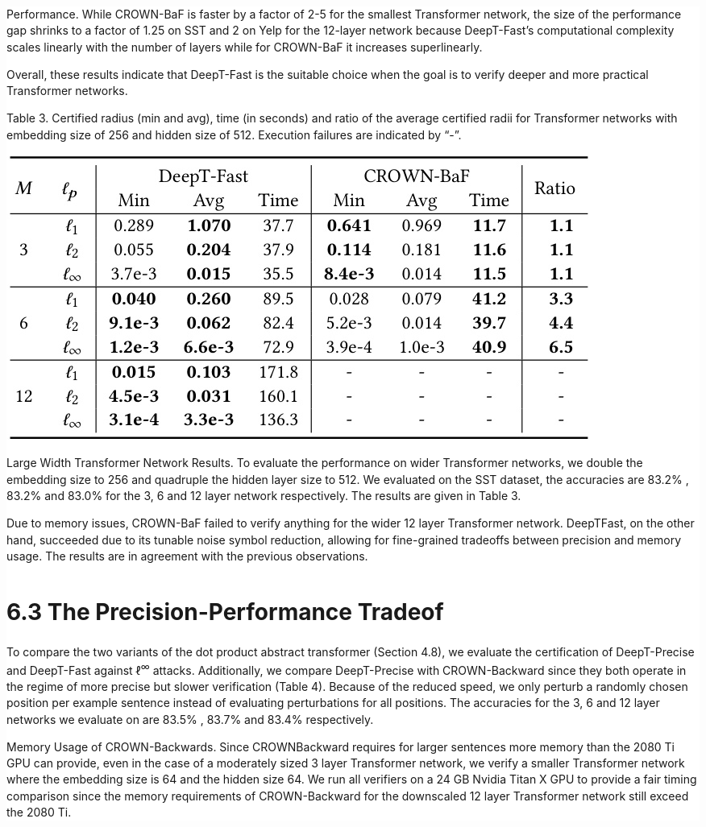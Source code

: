 Performance. While CROWN-BaF is faster by a factor of 2-5 for the smallest Transformer network, the size of the performance gap shrinks to a factor of 1.25 on SST and 2 on Yelp for the 12-layer network because DeepT-Fast’s computational complexity scales linearly with the number of layers while for CROWN-BaF it increases superlinearly.  

Overall, these results indicate that DeepT-Fast is the suitable choice when the goal is to verify deeper and more practical Transformer networks.  

Table 3. Certified radius (min and avg), time (in seconds) and ratio of the average certified radii for Transformer networks with embedding size of 256 and hidden size of 512. Execution failures are indicated by “-”.  

![](images/530383348df1ef3c60a6350ea2230884d4ee32e04f15042ae523c07056e7c2cd.jpg)  

Large Width Transformer Network Results. To evaluate the performance on wider Transformer networks, we double the embedding size to 256 and quadruple the hidden layer size to 512. We evaluated on the SST dataset, the accuracies are $83.2\%$ , $83.2\%$ and $83.0\%$ for the 3, 6 and 12 layer network respectively. The results are given in Table 3.  

Due to memory issues, CROWN-BaF failed to verify anything for the wider 12 layer Transformer network. DeepTFast, on the other hand, succeeded due to its tunable noise symbol reduction, allowing for fine-grained tradeoffs between precision and memory usage. The results are in agreement with the previous observations.  

# 6.3 The Precision-Performance Tradeof  

To compare the two variants of the dot product abstract transformer (Section 4.8), we evaluate the certification of DeepT-Precise and DeepT-Fast against $\ell^{\infty}$ attacks. Additionally, we compare DeepT-Precise with CROWN-Backward since they both operate in the regime of more precise but slower verification (Table 4). Because of the reduced speed, we only perturb a randomly chosen position per example sentence instead of evaluating perturbations for all positions. The accuracies for the 3, 6 and 12 layer networks we evaluate on are $83.5\%$ , $83.7\%$ and $83.4\%$ respectively.  

Memory Usage of CROWN-Backwards. Since CROWNBackward requires for larger sentences more memory than the 2080 Ti GPU can provide, even in the case of a moderately sized 3 layer Transformer network, we verify a smaller Transformer network where the embedding size is 64 and the hidden size 64. We run all verifiers on a 24 GB Nvidia Titan X GPU to provide a fair timing comparison since the memory requirements of CROWN-Backward for the downscaled 12 layer Transformer network still exceed the 2080 Ti.  
